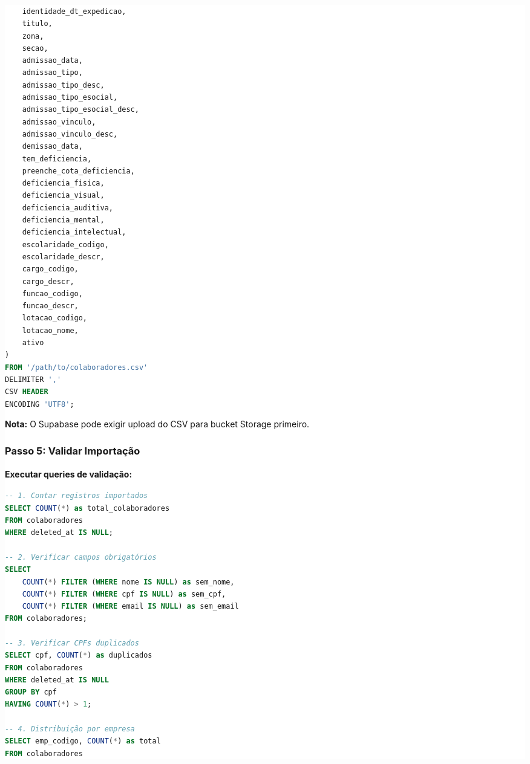 ```sql
    identidade_dt_expedicao,
    titulo,
    zona,
    secao,
    admissao_data,
    admissao_tipo,
    admissao_tipo_desc,
    admissao_tipo_esocial,
    admissao_tipo_esocial_desc,
    admissao_vinculo,
    admissao_vinculo_desc,
    demissao_data,
    tem_deficiencia,
    preenche_cota_deficiencia,
    deficiencia_fisica,
    deficiencia_visual,
    deficiencia_auditiva,
    deficiencia_mental,
    deficiencia_intelectual,
    escolaridade_codigo,
    escolaridade_descr,
    cargo_codigo,
    cargo_descr,
    funcao_codigo,
    funcao_descr,
    lotacao_codigo,
    lotacao_nome,
    ativo
)
FROM '/path/to/colaboradores.csv'
DELIMITER ','
CSV HEADER
ENCODING 'UTF8';
```

**Nota:** O Supabase pode exigir upload do CSV para bucket Storage primeiro.

### Passo 5: Validar Importação

**Executar queries de validação:**

```sql
-- 1. Contar registros importados
SELECT COUNT(*) as total_colaboradores
FROM colaboradores
WHERE deleted_at IS NULL;

-- 2. Verificar campos obrigatórios
SELECT
    COUNT(*) FILTER (WHERE nome IS NULL) as sem_nome,
    COUNT(*) FILTER (WHERE cpf IS NULL) as sem_cpf,
    COUNT(*) FILTER (WHERE email IS NULL) as sem_email
FROM colaboradores;

-- 3. Verificar CPFs duplicados
SELECT cpf, COUNT(*) as duplicados
FROM colaboradores
WHERE deleted_at IS NULL
GROUP BY cpf
HAVING COUNT(*) > 1;

-- 4. Distribuição por empresa
SELECT emp_codigo, COUNT(*) as total
FROM colaboradores
```